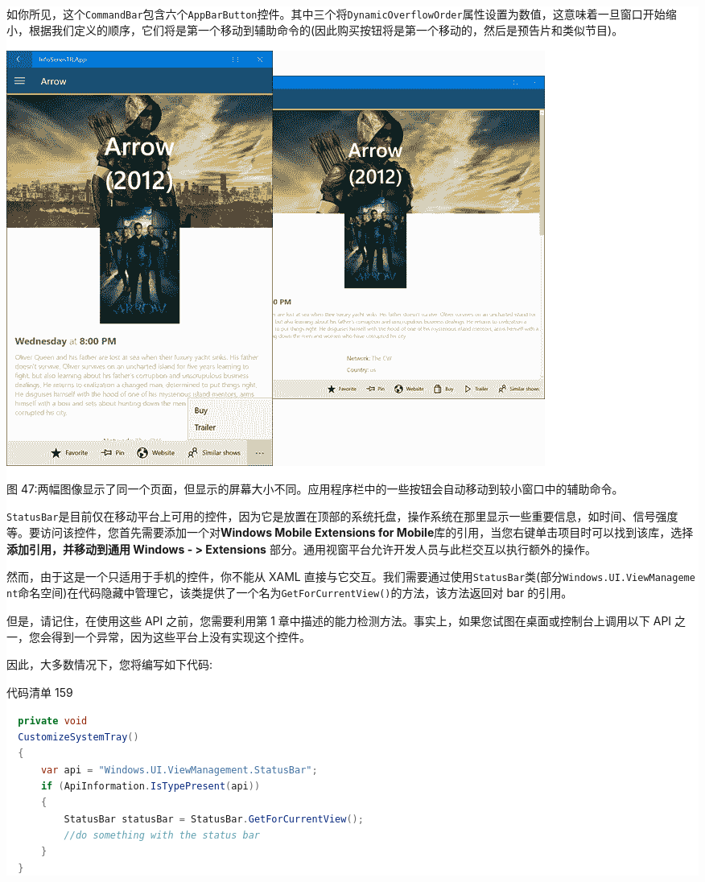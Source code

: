 如你所见，这个`CommandBar`包含六个`AppBarButton`控件。其中三个将`DynamicOverflowOrder`属性设置为数值，这意味着一旦窗口开始缩小，根据我们定义的顺序，它们将是第一个移动到辅助命令的(因此购买按钮将是第一个移动的，然后是预告片和类似节目)。

![](img/fig_47.png)

图 47:两幅图像显示了同一个页面，但显示的屏幕大小不同。应用程序栏中的一些按钮会自动移动到较小窗口中的辅助命令。

`StatusBar`是目前仅在移动平台上可用的控件，因为它是放置在顶部的系统托盘，操作系统在那里显示一些重要信息，如时间、信号强度等。要访问该控件，您首先需要添加一个对**Windows Mobile Extensions for Mobile**库的引用，当您右键单击项目时可以找到该库，选择**添加引用，**并移动到**通用 Windows - > Extensions** 部分。通用视窗平台允许开发人员与此栏交互以执行额外的操作。

然而，由于这是一个只适用于手机的控件，你不能从 XAML 直接与它交互。我们需要通过使用`StatusBar`类(部分`Windows.UI.ViewManagement`命名空间)在代码隐藏中管理它，该类提供了一个名为`GetForCurrentView()`的方法，该方法返回对 bar 的引用。

但是，请记住，在使用这些 API 之前，您需要利用第 1 章中描述的能力检测方法。事实上，如果您试图在桌面或控制台上调用以下 API 之一，您会得到一个异常，因为这些平台上没有实现这个控件。

因此，大多数情况下，您将编写如下代码:

代码清单 159

```cs
  private void
  CustomizeSystemTray()
  {
      var api = "Windows.UI.ViewManagement.StatusBar";
      if (ApiInformation.IsTypePresent(api))
      {
          StatusBar statusBar = StatusBar.GetForCurrentView();
          //do something with the status bar
      }
  }
```

